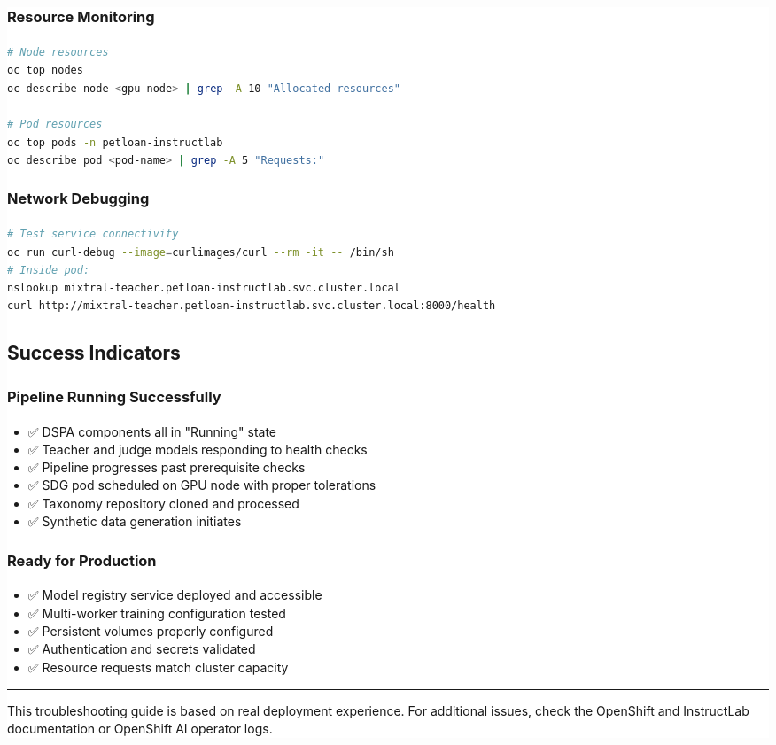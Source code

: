 ### Resource Monitoring
```bash
# Node resources
oc top nodes
oc describe node <gpu-node> | grep -A 10 "Allocated resources"

# Pod resources  
oc top pods -n petloan-instructlab
oc describe pod <pod-name> | grep -A 5 "Requests:"
```

### Network Debugging
```bash
# Test service connectivity
oc run curl-debug --image=curlimages/curl --rm -it -- /bin/sh
# Inside pod:
nslookup mixtral-teacher.petloan-instructlab.svc.cluster.local
curl http://mixtral-teacher.petloan-instructlab.svc.cluster.local:8000/health
```

## Success Indicators

### Pipeline Running Successfully
- ✅ DSPA components all in "Running" state
- ✅ Teacher and judge models responding to health checks
- ✅ Pipeline progresses past prerequisite checks
- ✅ SDG pod scheduled on GPU node with proper tolerations  
- ✅ Taxonomy repository cloned and processed
- ✅ Synthetic data generation initiates

### Ready for Production
- ✅ Model registry service deployed and accessible
- ✅ Multi-worker training configuration tested
- ✅ Persistent volumes properly configured
- ✅ Authentication and secrets validated
- ✅ Resource requests match cluster capacity

---

This troubleshooting guide is based on real deployment experience. For additional issues, check the OpenShift and InstructLab documentation or OpenShift AI operator logs.
